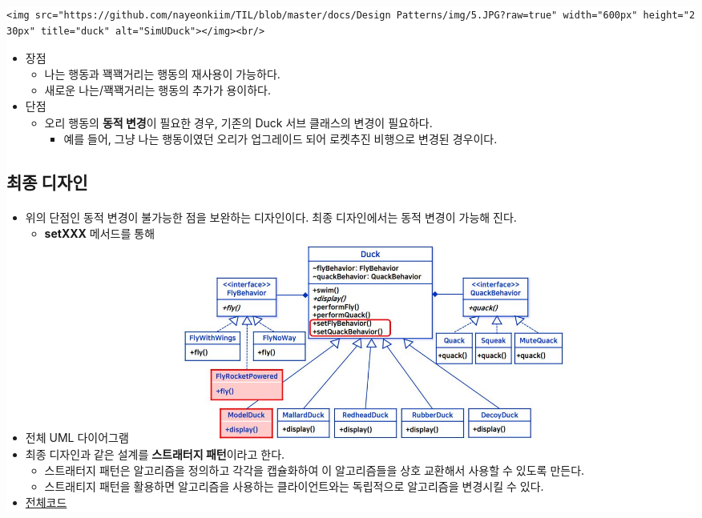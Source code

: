     <img src="https://github.com/nayeonkiim/TIL/blob/master/docs/Design Patterns/img/5.JPG?raw=true" width="600px" height="230px" title="duck" alt="SimUDuck"></img><br/>
    
- 장점
    - 나는 행동과 꽥꽥거리는 행동의 재사용이 가능하다.
    - 새로운 나는/꽥꽥거리는 행동의 추가가 용이하다.
- 단점
    - 오리 행동의 **동적 변경**이 필요한 경우, 기존의 Duck 서브 클래스의 변경이 필요하다.
        - 예를 들어, 그냥 나는 행동이였던 오리가 업그레이드 되어 로켓추진 비행으로 변경된 경우이다.
    
## 최종 디자인
- 위의 단점인 동적 변경이 불가능한 점을 보완하는 디자인이다. 최종 디자인에서는 동적 변경이 가능해 진다.
    - **setXXX** 메서드를 통해
- 전체 UML 다이어그램
    <img src="https://github.com/nayeonkiim/TIL/blob/master/docs/Design Patterns/img/6.JPG?raw=true" width="600px" height="250px" title="duck" alt="SimUDuck"></img><br/>
- 최종 디자인과 같은 설계를 **스트래터지 패턴**이라고 한다.
    - 스트래터지 패턴은 알고리즘을 정의하고 각각을 캡슐화하여 이 알고리즘들을 상호 교환해서 사용할 수 있도록 만든다.
    - 스트래티지 패턴을 활용하면 알고리즘을 사용하는 클라이언트와는 독립적으로 알고리즘을 변경시킬 수 있다. 
- [전체코드](https://github.com/kwanulee/DesignPattern/tree/master/strategy/SimUDuckApp.Revision5)
